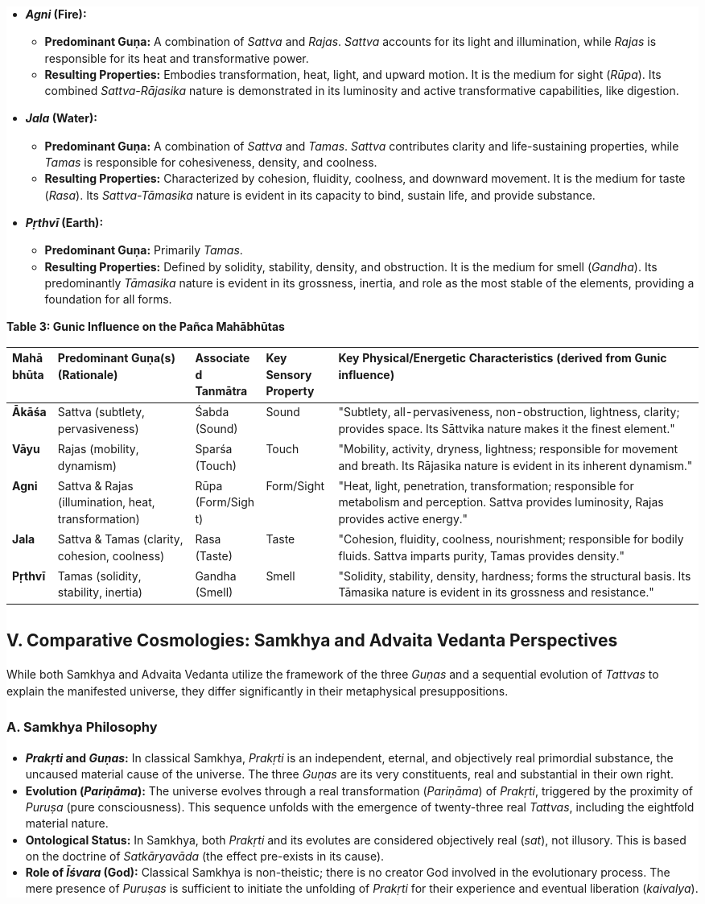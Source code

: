 * ***Agni* (Fire):**
    * **Predominant Guṇa:** A combination of *Sattva* and *Rajas*. *Sattva* accounts for its light and illumination, while *Rajas* is responsible for its heat and transformative power.
    * **Resulting Properties:** Embodies transformation, heat, light, and upward motion. It is the medium for sight (*Rūpa*). Its combined *Sattva-Rājasika* nature is demonstrated in its luminosity and active transformative capabilities, like digestion.

* ***Jala* (Water):**
    * **Predominant Guṇa:** A combination of *Sattva* and *Tamas*. *Sattva* contributes clarity and life-sustaining properties, while *Tamas* is responsible for cohesiveness, density, and coolness.
    * **Resulting Properties:** Characterized by cohesion, fluidity, coolness, and downward movement. It is the medium for taste (*Rasa*). Its *Sattva-Tāmasika* nature is evident in its capacity to bind, sustain life, and provide substance.

* ***Pṛthvī* (Earth):**
    * **Predominant Guṇa:** Primarily *Tamas*.
    * **Resulting Properties:** Defined by solidity, stability, density, and obstruction. It is the medium for smell (*Gandha*). Its predominantly *Tāmasika* nature is evident in its grossness, inertia, and role as the most stable of the elements, providing a foundation for all forms.

**Table 3: Gunic Influence on the Pañca Mahābhūtas**

| Mahābhūta | Predominant Guṇa(s) (Rationale) | Associated Tanmātra | Key Sensory Property | Key Physical/Energetic Characteristics (derived from Gunic influence) |
| :--- | :--- | :--- | :--- | :--- |
| **Ākāśa** | Sattva (subtlety, pervasiveness) | Śabda (Sound) | Sound | "Subtlety, all-pervasiveness, non-obstruction, lightness, clarity; provides space. Its Sāttvika nature makes it the finest element." |
| **Vāyu** | Rajas (mobility, dynamism) | Sparśa (Touch) | Touch | "Mobility, activity, dryness, lightness; responsible for movement and breath. Its Rājasika nature is evident in its inherent dynamism." |
| **Agni** | Sattva & Rajas (illumination, heat, transformation) | Rūpa (Form/Sight) | Form/Sight | "Heat, light, penetration, transformation; responsible for metabolism and perception. Sattva provides luminosity, Rajas provides active energy." |
| **Jala** | Sattva & Tamas (clarity, cohesion, coolness) | Rasa (Taste) | Taste | "Cohesion, fluidity, coolness, nourishment; responsible for bodily fluids. Sattva imparts purity, Tamas provides density." |
| **Pṛthvī** | Tamas (solidity, stability, inertia) | Gandha (Smell) | Smell | "Solidity, stability, density, hardness; forms the structural basis. Its Tāmasika nature is evident in its grossness and resistance." |


## V. Comparative Cosmologies: Samkhya and Advaita Vedanta Perspectives

While both Samkhya and Advaita Vedanta utilize the framework of the three *Guṇas* and a sequential evolution of *Tattvas* to explain the manifested universe, they differ significantly in their metaphysical presuppositions.

### A. Samkhya Philosophy

* ***Prakṛti* and *Guṇas*:** In classical Samkhya, *Prakṛti* is an independent, eternal, and objectively real primordial substance, the uncaused material cause of the universe. The three *Guṇas* are its very constituents, real and substantial in their own right.
* **Evolution (*Pariṇāma*):** The universe evolves through a real transformation (*Pariṇāma*) of *Prakṛti*, triggered by the proximity of *Puruṣa* (pure consciousness). This sequence unfolds with the emergence of twenty-three real *Tattvas*, including the eightfold material nature.
* **Ontological Status:** In Samkhya, both *Prakṛti* and its evolutes are considered objectively real (*sat*), not illusory. This is based on the doctrine of *Satkāryavāda* (the effect pre-exists in its cause).
* **Role of *Īśvara* (God):** Classical Samkhya is non-theistic; there is no creator God involved in the evolutionary process. The mere presence of *Puruṣas* is sufficient to initiate the unfolding of *Prakṛti* for their experience and eventual liberation (*kaivalya*).

